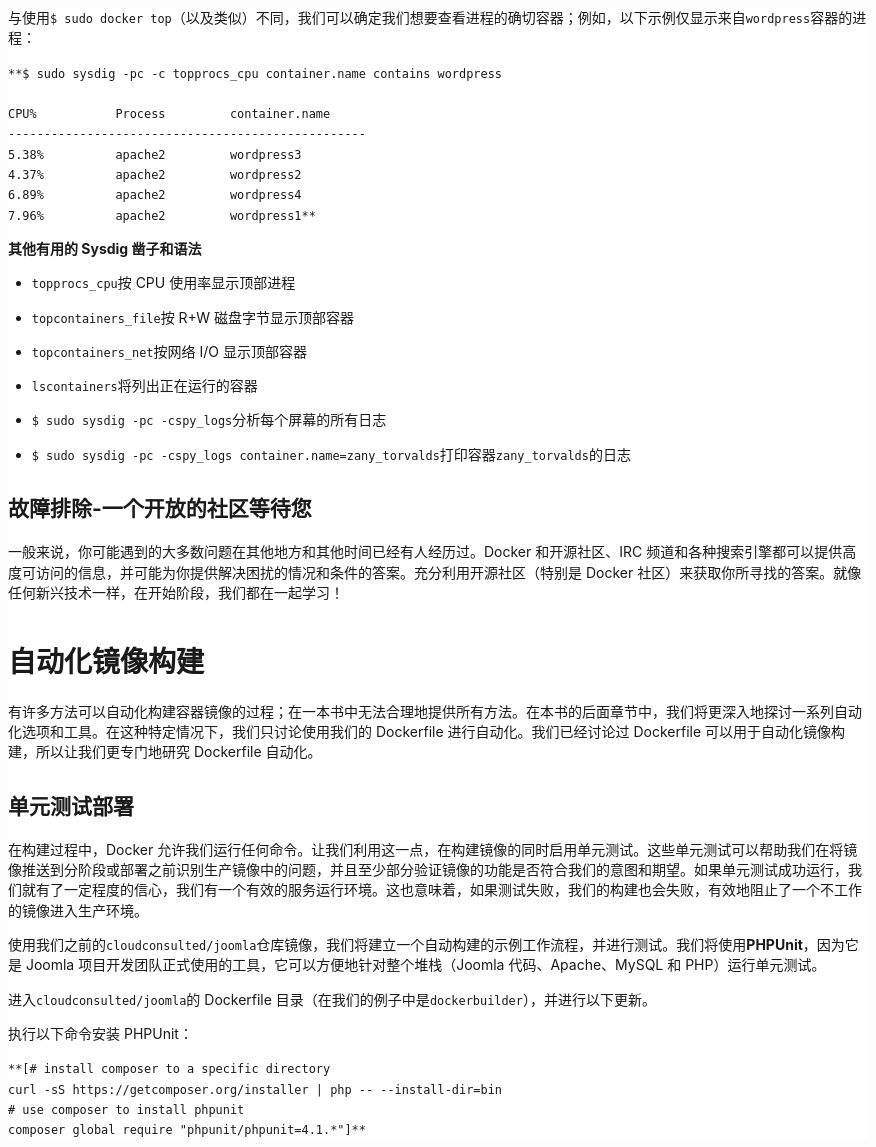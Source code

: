与使用`$ sudo docker top`（以及类似）不同，我们可以确定我们想要查看进程的确切容器；例如，以下示例仅显示来自`wordpress`容器的进程：

```
**$ sudo sysdig -pc -c topprocs_cpu container.name contains wordpress 

CPU%           Process         container.name   
-------------------------------------------------- 
5.38%          apache2         wordpress3 
4.37%          apache2         wordpress2 
6.89%          apache2         wordpress4 
7.96%          apache2         wordpress1**

```

**其他有用的 Sysdig 凿子和语法**

+   `topprocs_cpu`按 CPU 使用率显示顶部进程

+   `topcontainers_file`按 R+W 磁盘字节显示顶部容器

+   `topcontainers_net`按网络 I/O 显示顶部容器

+   `lscontainers`将列出正在运行的容器

+   `$ sudo sysdig -pc -cspy_logs`分析每个屏幕的所有日志

+   `$ sudo sysdig -pc -cspy_logs container.name=zany_torvalds`打印容器`zany_torvalds`的日志

## 故障排除-一个开放的社区等待您

一般来说，你可能遇到的大多数问题在其他地方和其他时间已经有人经历过。Docker 和开源社区、IRC 频道和各种搜索引擎都可以提供高度可访问的信息，并可能为你提供解决困扰的情况和条件的答案。充分利用开源社区（特别是 Docker 社区）来获取你所寻找的答案。就像任何新兴技术一样，在开始阶段，我们都在一起学习！

# 自动化镜像构建

有许多方法可以自动化构建容器镜像的过程；在一本书中无法合理地提供所有方法。在本书的后面章节中，我们将更深入地探讨一系列自动化选项和工具。在这种特定情况下，我们只讨论使用我们的 Dockerfile 进行自动化。我们已经讨论过 Dockerfile 可以用于自动化镜像构建，所以让我们更专门地研究 Dockerfile 自动化。

## 单元测试部署

在构建过程中，Docker 允许我们运行任何命令。让我们利用这一点，在构建镜像的同时启用单元测试。这些单元测试可以帮助我们在将镜像推送到分阶段或部署之前识别生产镜像中的问题，并且至少部分验证镜像的功能是否符合我们的意图和期望。如果单元测试成功运行，我们就有了一定程度的信心，我们有一个有效的服务运行环境。这也意味着，如果测试失败，我们的构建也会失败，有效地阻止了一个不工作的镜像进入生产环境。

使用我们之前的`cloudconsulted/joomla`仓库镜像，我们将建立一个自动构建的示例工作流程，并进行测试。我们将使用**PHPUnit**，因为它是 Joomla 项目开发团队正式使用的工具，它可以方便地针对整个堆栈（Joomla 代码、Apache、MySQL 和 PHP）运行单元测试。

进入`cloudconsulted/joomla`的 Dockerfile 目录（在我们的例子中是`dockerbuilder`），并进行以下更新。

执行以下命令安装 PHPUnit：

```
**[# install composer to a specific directory 
curl -sS https://getcomposer.org/installer | php -- --install-dir=bin 
# use composer to install phpunit 
composer global require "phpunit/phpunit=4.1.*"]**

```
